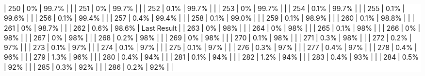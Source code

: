 | 250 | 0% | 99.7% |  |
| 251 | 0% | 99.7% |  |
| 252 | 0.1% | 99.7% |  |
| 253 | 0% | 99.7% |  |
| 254 | 0.1% | 99.7% |  |
| 255 | 0.1% | 99.6% |  |
| 256 | 0.1% | 99.4% |  |
| 257 | 0.4% | 99.4% |  |
| 258 | 0.1% | 99.0% |  |
| 259 | 0.1% | 98.9% |  |
| 260 | 0.1% | 98.8% |  |
| 261 | 0% | 98.7% |  |
| 262 | 0.6% | 98.6% | Last Result |
| 263 | 0% | 98% |  |
| 264 | 0% | 98% |  |
| 265 | 0.1% | 98% |  |
| 266 | 0% | 98% |  |
| 267 | 0% | 98% |  |
| 268 | 0.2% | 98% |  |
| 269 | 0% | 98% |  |
| 270 | 0.1% | 98% |  |
| 271 | 0.3% | 98% |  |
| 272 | 0.2% | 97% |  |
| 273 | 0.1% | 97% |  |
| 274 | 0.1% | 97% |  |
| 275 | 0.1% | 97% |  |
| 276 | 0.3% | 97% |  |
| 277 | 0.4% | 97% |  |
| 278 | 0.4% | 96% |  |
| 279 | 1.3% | 96% |  |
| 280 | 0.4% | 94% |  |
| 281 | 0.1% | 94% |  |
| 282 | 1.2% | 94% |  |
| 283 | 0.4% | 93% |  |
| 284 | 0.5% | 92% |  |
| 285 | 0.3% | 92% |  |
| 286 | 0.2% | 92% |  |